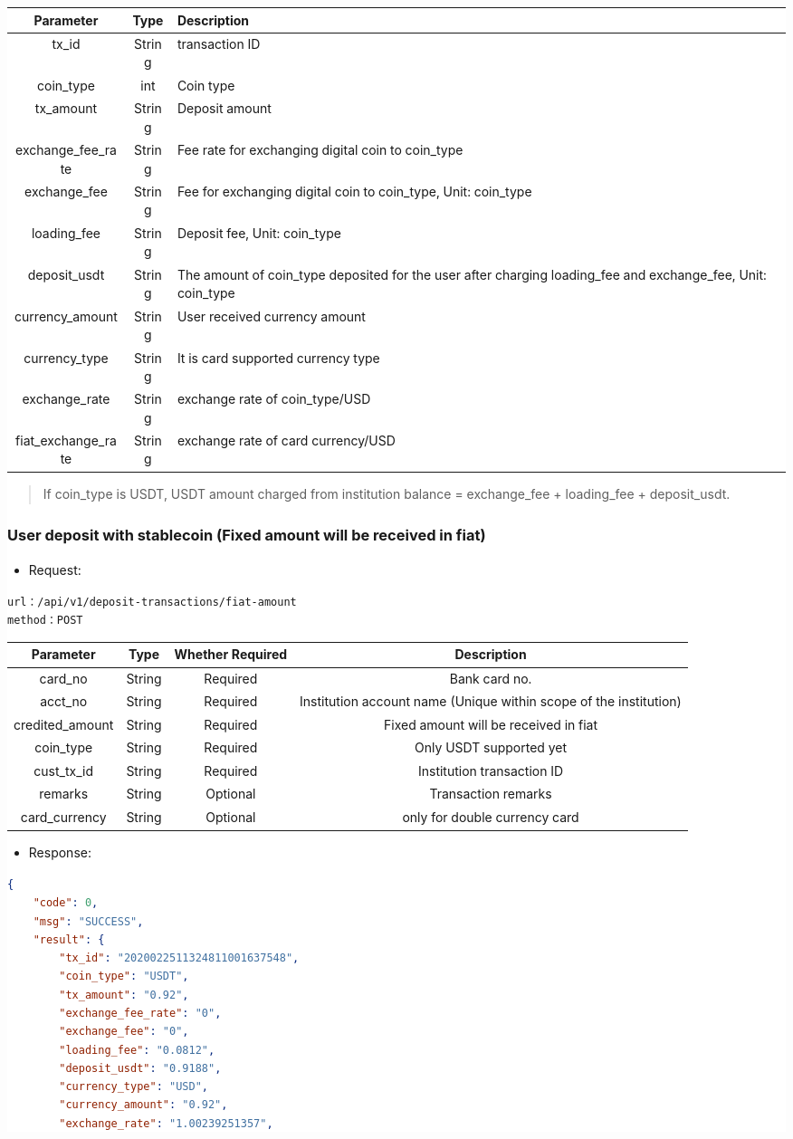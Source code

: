 | Parameter |  Type    | Description |
| :------------: | :----------: |:---------- |
|     tx_id      | String |  transaction ID  |
|    coin_type    |  int   |          Coin type          |
|   tx_amount   | String |                        Deposit amount                         |
|     exchange_fee_rate      | String | Fee rate for exchanging digital coin to coin_type   |
|     exchange_fee      | String | Fee for exchanging digital coin to coin_type, Unit: coin_type  |
|     loading_fee      | String | Deposit fee, Unit: coin_type   |
|     deposit_usdt      | String | The amount of coin_type deposited for the user after charging loading_fee and exchange_fee, Unit: coin_type   |
|     currency_amount      | String | User received currency amount  |
|     currency_type      | String | It is card supported currency type |
|     exchange_rate      | String |  exchange rate of coin_type/USD  |
| fiat_exchange_rate    | String  | exchange rate of card currency/USD              |

> If coin_type is USDT, USDT amount charged from institution balance = exchange_fee + loading_fee + deposit_usdt.


### User deposit with stablecoin (Fixed amount will be received in fiat)

- Request:

```text
url：/api/v1/deposit-transactions/fiat-amount
method：POST
```

| Parameter  |  Type  | Whether Required |                            Description                            |
| :--------: | :----: | :--------------: | :---------------------------------------------------------------: |
|  card_no   | String |     Required     |                           Bank card no.                           |
|  acct_no   | String |     Required     | Institution account name (Unique within scope of the institution) |
|   credited_amount   | String |     Required     |             Fixed amount will be received in fiat              |
| coin_type  | String |     Required     |             Only USDT supported yet              |
| cust_tx_id | String |     Required     |                    Institution transaction ID                     |
|  remarks   | String |     Optional     |                        Transaction remarks                        |
|   card_currency | String | Optional| only for double currency card     |

- Response:

```json
{
    "code": 0,
    "msg": "SUCCESS",
    "result": {
        "tx_id": "2020022511324811001637548",
        "coin_type": "USDT",
        "tx_amount": "0.92",         
        "exchange_fee_rate": "0",
        "exchange_fee": "0",
        "loading_fee": "0.0812",
        "deposit_usdt": "0.9188",
        "currency_type": "USD",
        "currency_amount": "0.92",
        "exchange_rate": "1.00239251357",
```
